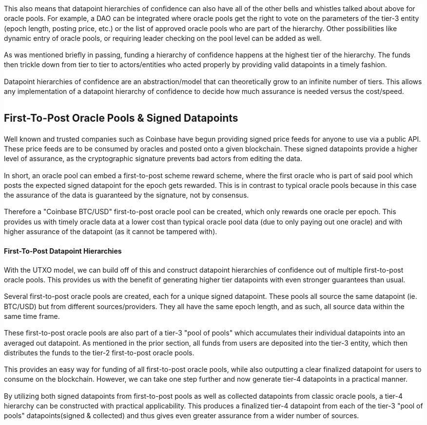 This also means that datapoint hierarchies of confidence can also have all of the other bells and whistles talked about above for oracle pools. For example, a DAO can be integrated where oracle pools get the right to vote on the parameters of the tier-3 entity (epoch length, posting price, etc.) or the list of approved oracle pools who are part of the hierarchy. Other possibilities like dynamic entry of oracle pools, or requiring leader checking on the pool level can be added as well.

As was mentioned briefly in passing, funding a hierarchy of confidence happens at the highest tier of the hierarchy. The funds then trickle down from tier to tier to actors/entities who acted properly by providing valid datapoints in a timely fashion.

Datapoint hierarchies of confidence are an abstraction/model that can theoretically grow to an infinite number of tiers. This allows any implementation of a datapoint hierarchy of confidence to decide how much assurance is needed versus the cost/speed.



First-To-Post Oracle Pools & Signed Datapoints
---
Well known and trusted companies such as Coinbase have begun providing signed price feeds for anyone to use via a public API. These price feeds are to be consumed by oracles and posted onto a given blockchain. These signed datapoints provide a higher level of assurance, as the cryptographic signature prevents bad actors from editing the data.

In short, an oracle pool can embed a first-to-post scheme reward scheme, where the first oracle who is part of said pool which posts the expected signed datapoint for the epoch gets rewarded. This is in contrast to typical oracle pools because in this case the assurance of the data is guaranteed by the signature, not by consensus.

Therefore a "Coinbase BTC/USD" first-to-post oracle pool can be created, which only rewards one oracle per epoch. This provides us with timely oracle data at a lower cost than typical oracle pool data (due to only paying out one oracle) and with higher assurance of the datapoint (as it cannot be tampered with).

#### First-To-Post Datapoint Hierarchies

With the UTXO model, we can build off of this and construct datapoint hierarchies of confidence out of multiple first-to-post oracle pools. This provides us with the benefit of generating higher tier datapoints with even stronger guarantees than usual.

Several first-to-post oracle pools are created, each for a unique signed datapoint. These pools all source the same datapoint (ie. BTC/USD) but from different sources/providers. They all have the same epoch length, and as such, all source data within the same time frame.

These first-to-post oracle pools are also part of a tier-3 "pool of pools" which accumulates their individual datapoints into an averaged out datapoint. As mentioned in the prior section, all funds from users are deposited into the tier-3 entity, which then distributes the funds to the tier-2 first-to-post oracle pools.

This provides an easy way for funding of all first-to-post oracle pools, while also outputting a clear finalized datapoint for users to consume on the blockchain. However, we can take one step further and now generate tier-4 datapoints in a practical manner.

By utilizing both signed datapoints from first-to-post pools as well as collected datapoints from classic oracle pools, a tier-4 hierarchy can be constructed with practical applicability. This produces a finalized tier-4 datapoint from each of the tier-3 "pool of pools" datapoints(signed & collected) and thus gives even greater assurance from a wider number of sources.
